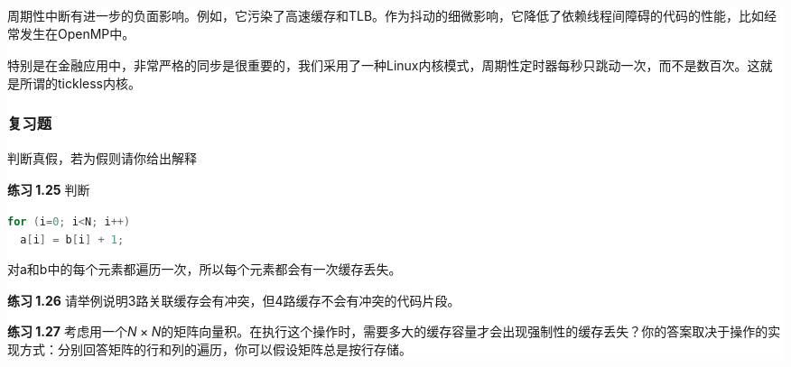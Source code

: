 周期性中断有进一步的负面影响。例如，它污染了高速缓存和TLB。作为抖动的细微影响，它降低了依赖线程间障碍的代码的性能，比如经常发生在OpenMP中。

特别是在金融应用中，非常严格的同步是很重要的，我们采用了一种Linux内核模式，周期性定时器每秒只跳动一次，而不是数百次。这就是所谓的tickless内核。

### 复习题

判断真假，若为假则请你给出解释

**练习 1.25** 判断

```c
for (i=0; i<N; i++)
  a[i] = b[i] + 1;
```

对a和b中的每个元素都遍历一次，所以每个元素都会有一次缓存丢失。

**练习 1.26** 请举例说明3路关联缓存会有冲突，但4路缓存不会有冲突的代码片段。

**练习 1.27** 考虑用一个$N\times N$的矩阵向量积。在执行这个操作时，需要多大的缓存容量才会出现强制性的缓存丢失？你的答案取决于操作的实现方式：分别回答矩阵的行和列的遍历，你可以假设矩阵总是按行存储。

